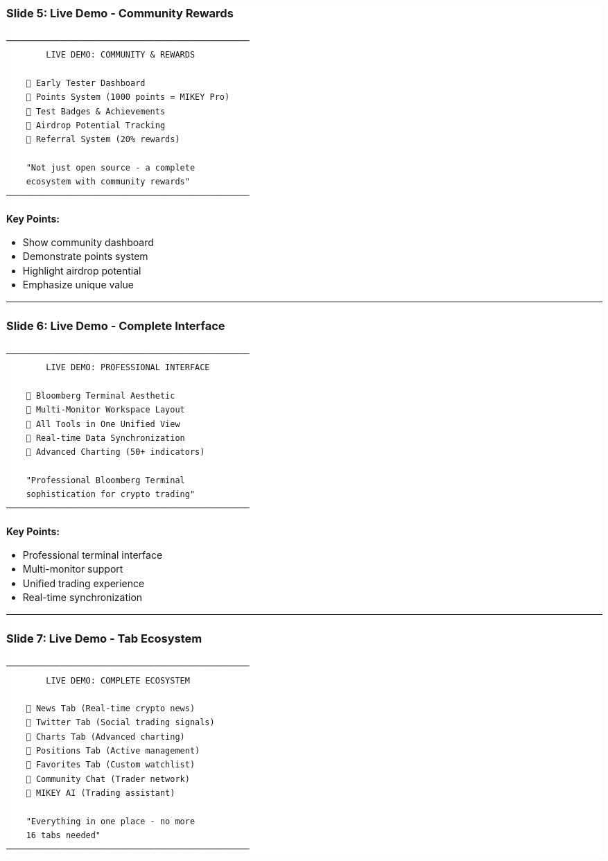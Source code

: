 
### **Slide 5: Live Demo - Community Rewards**
```
─────────────────────────────────────────────────
        LIVE DEMO: COMMUNITY & REWARDS
        
    📍 Early Tester Dashboard
    📍 Points System (1000 points = MIKEY Pro)
    📍 Test Badges & Achievements
    📍 Airdrop Potential Tracking
    📍 Referral System (20% rewards)
    
    "Not just open source - a complete
    ecosystem with community rewards"
─────────────────────────────────────────────────
```

**Key Points:**
- Show community dashboard
- Demonstrate points system
- Highlight airdrop potential
- Emphasize unique value

---

### **Slide 6: Live Demo - Complete Interface**
```
─────────────────────────────────────────────────
        LIVE DEMO: PROFESSIONAL INTERFACE
        
    📍 Bloomberg Terminal Aesthetic
    📍 Multi-Monitor Workspace Layout
    📍 All Tools in One Unified View
    📍 Real-time Data Synchronization
    📍 Advanced Charting (50+ indicators)
    
    "Professional Bloomberg Terminal
    sophistication for crypto trading"
─────────────────────────────────────────────────
```

**Key Points:**
- Professional terminal interface
- Multi-monitor support
- Unified trading experience
- Real-time synchronization

---

### **Slide 7: Live Demo - Tab Ecosystem**
```
─────────────────────────────────────────────────
        LIVE DEMO: COMPLETE ECOSYSTEM
        
    📑 News Tab (Real-time crypto news)
    📑 Twitter Tab (Social trading signals)
    📑 Charts Tab (Advanced charting)
    📑 Positions Tab (Active management)
    📑 Favorites Tab (Custom watchlist)
    📑 Community Chat (Trader network)
    📑 MIKEY AI (Trading assistant)
    
    "Everything in one place - no more
    16 tabs needed"
─────────────────────────────────────────────────
```